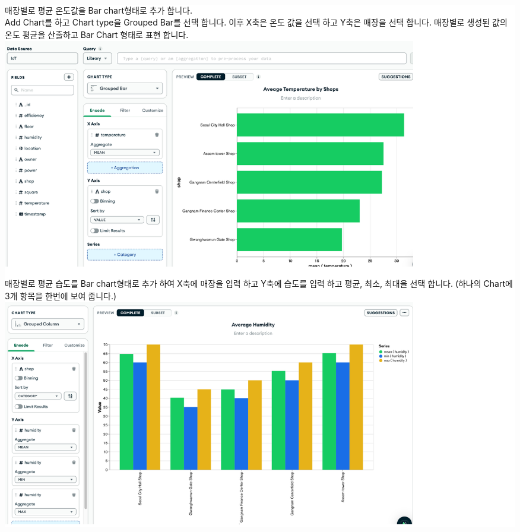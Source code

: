 매장별로 평균 온도값을 Bar chart형태로 추가 합니다.  
Add Chart를 하고 Chart type을 Grouped Bar를 선택 합니다. 이후 X축은 온도 값을 선택 하고 Y축은 매장을 선택 합니다. 매장별로 생성된 값의 온도 평균을 산출하고 Bar Chart 형태로 표현 합니다.    
<img src="/2.IoT/images/images55.png" width="80%" height="80%">

매장별로 평균 습도를 Bar chart형태로 추가 하여 X축에 매장을 입력 하고 Y축에 습도를 입력 하고 평균, 최소, 최대을 선택 합니다. (하나의 Chart에 3개 항목을 한번에 보여 줍니다.)    
<img src="/2.IoT/images/images57.png" width="80%" height="80%">
